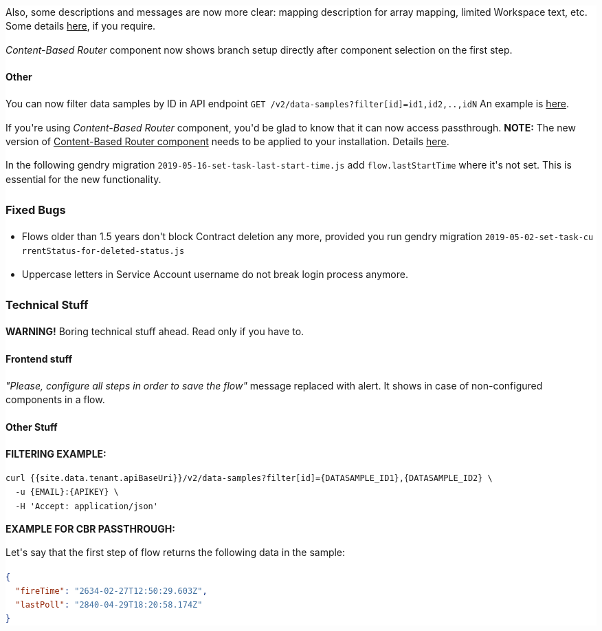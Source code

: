 Also, some descriptions and messages are now more clear: mapping description for array mapping, limited Workspace text, etc. Some details [here](#frontend-stuff), if you require.

*Content-Based Router* component now shows branch setup directly after component selection on the first step.


#### Other

You can now filter data samples by ID in API endpoint `GET /v2/data-samples?filter[id]=id1,id2,..,idN`
An example is [here](#other-stuff).

If you're using *Content-Based Router* component, you'd be glad to know that it can now access passthrough.
**NOTE:** The new version of [Content-Based Router component](https://github.com/elasticio/router/) needs to be applied to your installation.
Details [here](#other-stuff).

In the following gendry migration `2019-05-16-set-task-last-start-time.js` add `flow.lastStartTime` where it's not set. This is essential for the new functionality.


### Fixed Bugs

- Flows older than 1.5 years don't block Contract deletion any more, provided you run gendry migration `2019-05-02-set-task-currentStatus-for-deleted-status.js`

- Uppercase letters in Service Account username do not break login process anymore.


### Technical Stuff

**WARNING!** Boring technical stuff ahead. Read only if you have to.

#### Frontend stuff

*"Please, configure all steps in order to save the flow"* message replaced with alert. It shows in case of non-configured components in a flow.


#### Other Stuff

**FILTERING EXAMPLE:**

```
curl {{site.data.tenant.apiBaseUri}}/v2/data-samples?filter[id]={DATASAMPLE_ID1},{DATASAMPLE_ID2} \
  -u {EMAIL}:{APIKEY} \
  -H 'Accept: application/json'
```

**EXAMPLE FOR CBR PASSTHROUGH:**

 Let's say that the first step of flow returns the following data in the sample:

```json
{
  "fireTime": "2634-02-27T12:50:29.603Z",
  "lastPoll": "2840-04-29T18:20:58.174Z"
}
```
